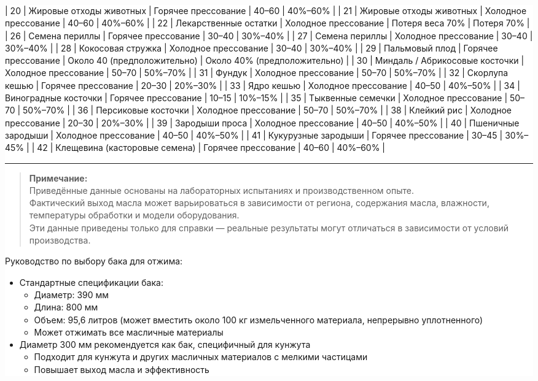 | 20 | Жировые отходы животных | Горячее прессование | 40–60 | 40%–60% |
| 21 | Жировые отходы животных | Холодное прессование | 40–60 | 40%–60% |
| 22 | Лекарственные остатки | Холодное прессование | Потеря веса 70% | Потеря 70% |
| 26 | Семена периллы | Горячее прессование | 30–40 | 30%–40% |
| 27 | Семена периллы | Холодное прессование | 30–40 | 30%–40% |
| 28 | Кокосовая стружка | Холодное прессование | 30–40 | 30%–40% |
| 29 | Пальмовый плод | Горячее прессование | Около 40 (предположительно) | Около 40% (предположительно) |
| 30 | Миндаль / Абрикосовые косточки | Холодное прессование | 50–70 | 50%–70% |
| 31 | Фундук | Холодное прессование | 50–70 | 50%–70% |
| 32 | Скорлупа кешью | Горячее прессование | 20–30 | 20%–30% |
| 33 | Ядро кешью | Холодное прессование | 40–50 | 40%–50% |
| 34 | Виноградные косточки | Горячее прессование | 10–15 | 10%–15% |
| 35 | Тыквенные семечки | Холодное прессование | 50–70 | 50%–70% |
| 36 | Персиковые косточки | Холодное прессование | 50–70 | 50%–70% |
| 38 | Клейкий рис | Холодное прессование | 20–30 | 20%–30% |
| 39 | Зародыши проса | Холодное прессование | 40–50 | 40%–50% |
| 40 | Пшеничные зародыши | Холодное прессование | 40–50 | 40%–50% |
| 41 | Кукурузные зародыши | Горячее прессование | 30–45 | 30%–45% |
| 42 | Клещевина (касторовые семена) | Горячее прессование | 40–60 | 40%–60% |

---

> **Примечание:**  
> Приведённые данные основаны на лабораторных испытаниях и производственном опыте.  
> Фактический выход масла может варьироваться в зависимости от региона, содержания масла, влажности, температуры обработки и модели оборудования.  
> Эти данные приведены только для справки — реальные результаты могут отличаться в зависимости от условий производства.

Руководство по выбору бака для отжима:
+ Стандартные спецификации бака:
  - Диаметр: 390 мм
  - Длина: 800 мм
  - Объем: 95,6 литров (может вместить около 100 кг измельченного материала, непрерывно уплотненного)
  - Может отжимать все масличные материалы
+ Диаметр 300 мм рекомендуется как бак, специфичный для кунжута
    - Подходит для кунжута и других масличных материалов с мелкими частицами
    - Повышает выход масла и эффективность
